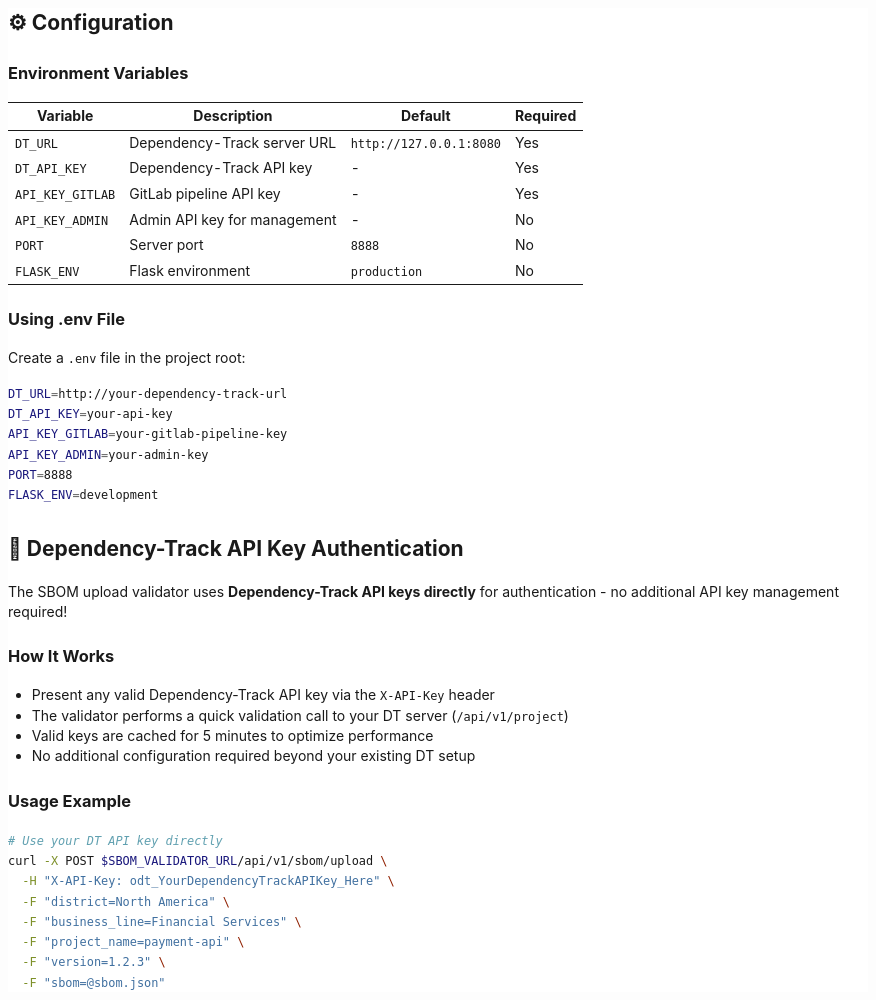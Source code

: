 ## ⚙️ Configuration

### Environment Variables

| Variable | Description | Default | Required |
|----------|-------------|---------|----------|
| `DT_URL` | Dependency-Track server URL | `http://127.0.0.1:8080` | Yes |
| `DT_API_KEY` | Dependency-Track API key | - | Yes |
| `API_KEY_GITLAB` | GitLab pipeline API key | - | Yes |
| `API_KEY_ADMIN` | Admin API key for management | - | No |
| `PORT` | Server port | `8888` | No |
| `FLASK_ENV` | Flask environment | `production` | No |

### Using .env File

Create a `.env` file in the project root:

```bash
DT_URL=http://your-dependency-track-url
DT_API_KEY=your-api-key
API_KEY_GITLAB=your-gitlab-pipeline-key
API_KEY_ADMIN=your-admin-key
PORT=8888
FLASK_ENV=development
```

## 🔑 Dependency-Track API Key Authentication

The SBOM upload validator uses **Dependency-Track API keys directly** for authentication - no additional API key management required!

### How It Works
- Present any valid Dependency-Track API key via the `X-API-Key` header
- The validator performs a quick validation call to your DT server (`/api/v1/project`)
- Valid keys are cached for 5 minutes to optimize performance
- No additional configuration required beyond your existing DT setup

### Usage Example
```bash
# Use your DT API key directly
curl -X POST $SBOM_VALIDATOR_URL/api/v1/sbom/upload \
  -H "X-API-Key: odt_YourDependencyTrackAPIKey_Here" \
  -F "district=North America" \
  -F "business_line=Financial Services" \
  -F "project_name=payment-api" \
  -F "version=1.2.3" \
  -F "sbom=@sbom.json"
```
